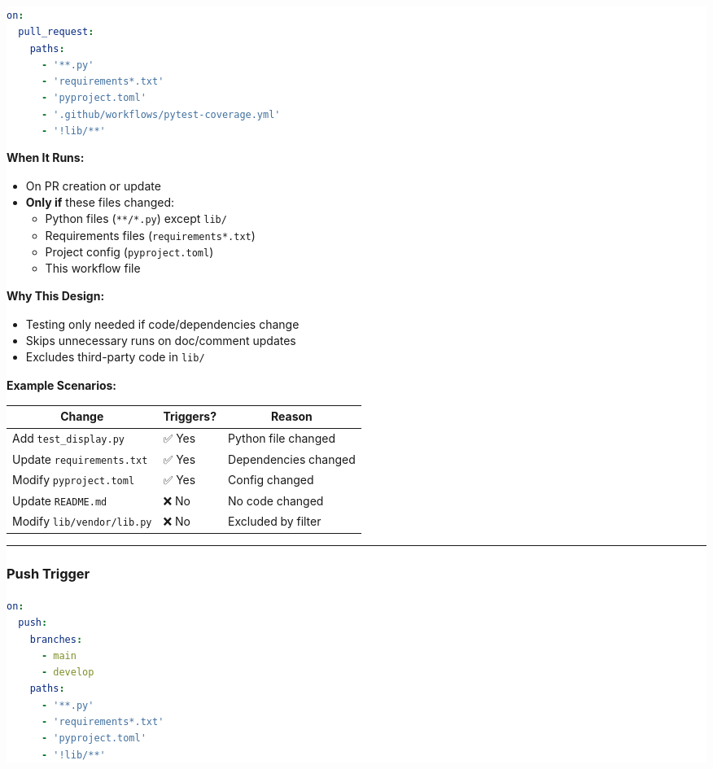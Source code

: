 ```yaml
on:
  pull_request:
    paths:
      - '**.py'
      - 'requirements*.txt'
      - 'pyproject.toml'
      - '.github/workflows/pytest-coverage.yml'
      - '!lib/**'
```

**When It Runs:**
- On PR creation or update
- **Only if** these files changed:
  - Python files (`**/*.py`) except `lib/`
  - Requirements files (`requirements*.txt`)
  - Project config (`pyproject.toml`)
  - This workflow file

**Why This Design:**
- Testing only needed if code/dependencies change
- Skips unnecessary runs on doc/comment updates
- Excludes third-party code in `lib/`

**Example Scenarios:**

| Change | Triggers? | Reason |
|--------|-----------|--------|
| Add `test_display.py` | ✅ Yes | Python file changed |
| Update `requirements.txt` | ✅ Yes | Dependencies changed |
| Modify `pyproject.toml` | ✅ Yes | Config changed |
| Update `README.md` | ❌ No | No code changed |
| Modify `lib/vendor/lib.py` | ❌ No | Excluded by filter |

---

### Push Trigger

```yaml
on:
  push:
    branches:
      - main
      - develop
    paths:
      - '**.py'
      - 'requirements*.txt'
      - 'pyproject.toml'
      - '!lib/**'
```
